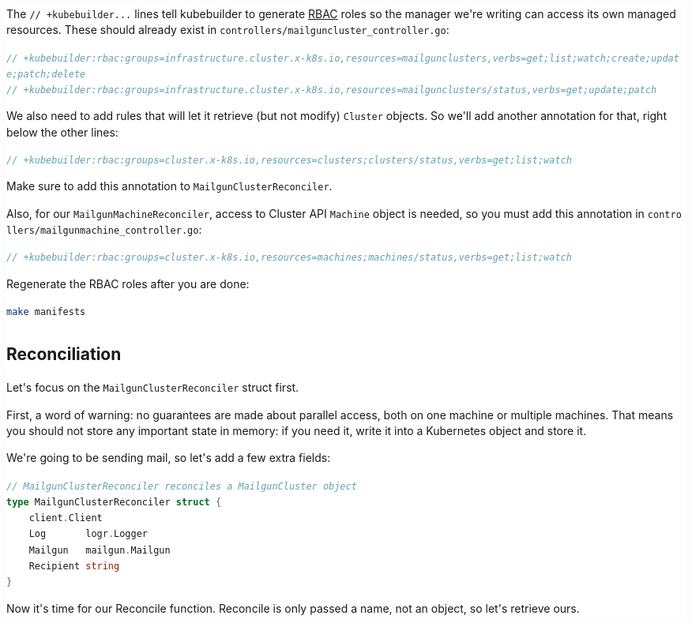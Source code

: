 The `// +kubebuilder...` lines tell kubebuilder to generate [RBAC] roles so the manager we're writing can access its own managed resources. These should already exist in `controllers/mailguncluster_controller.go`:

```go
// +kubebuilder:rbac:groups=infrastructure.cluster.x-k8s.io,resources=mailgunclusters,verbs=get;list;watch;create;update;patch;delete
// +kubebuilder:rbac:groups=infrastructure.cluster.x-k8s.io,resources=mailgunclusters/status,verbs=get;update;patch
```

We also need to add rules that will let it retrieve (but not modify) `Cluster` objects.
So we'll add another annotation for that, right below the other lines:

```go
// +kubebuilder:rbac:groups=cluster.x-k8s.io,resources=clusters;clusters/status,verbs=get;list;watch
```

Make sure to add this annotation to `MailgunClusterReconciler`.

Also, for our `MailgunMachineReconciler`, access to Cluster API `Machine` object is needed, so you must add this annotation in `controllers/mailgunmachine_controller.go`:

```go
// +kubebuilder:rbac:groups=cluster.x-k8s.io,resources=machines;machines/status,verbs=get;list;watch
```

Regenerate the RBAC roles after you are done:

```bash
make manifests
```

[RBAC]: https://kubernetes.io/docs/reference/access-authn-authz/rbac/#role-and-clusterrole

## Reconciliation

Let's focus on the `MailgunClusterReconciler` struct first.

First, a word of warning: no guarantees are made about parallel access, both on one machine or multiple machines.
That means you should not store any important state in memory: if you need it, write it into a Kubernetes object and store it.

We're going to be sending mail, so let's add a few extra fields:

```go
// MailgunClusterReconciler reconciles a MailgunCluster object
type MailgunClusterReconciler struct {
	client.Client
	Log       logr.Logger
	Mailgun   mailgun.Mailgun
	Recipient string
}
```

Now it's time for our Reconcile function.
Reconcile is only passed a name, not an object, so let's retrieve ours.


[controller]: https://book.kubebuilder.io/cronjob-tutorial/controller-overview.html#whats-in-a-controller
[book]: https://book.kubebuilder.io/
[implement]: https://book.kubebuilder.io/cronjob-tutorial/controller-implementation.html
[cluster]: https://godoc.org/sigs.k8s.io/cluster-api/api/v1beta1#Cluster
[getowner]: https://godoc.org/sigs.k8s.io/cluster-api/util#GetOwnerMachine